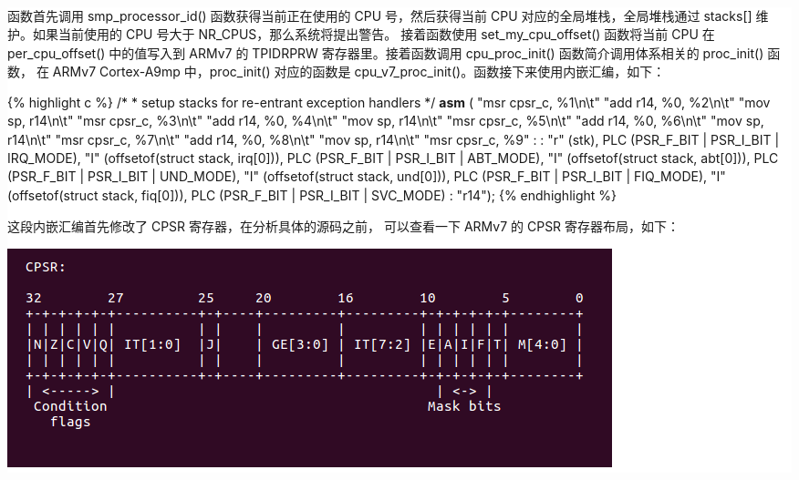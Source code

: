 
函数首先调用 smp_processor_id() 函数获得当前正在使用的 CPU
号，然后获得当前 CPU 对应的全局堆栈，全局堆栈通过 stacks[]
维护。如果当前使用的 CPU 号大于 NR_CPUS，那么系统将提出警告。
接着函数使用 set_my_cpu_offset() 函数将当前 CPU 在 per_cpu_offset()
中的值写入到 ARMv7 的 TPIDRPRW 寄存器里。接着函数调用
cpu_proc_init() 函数简介调用体系相关的 proc_init() 函数，
在 ARMv7 Cortex-A9mp 中，proc_init() 对应的函数是
cpu_v7_proc_init()。函数接下来使用内嵌汇编，如下：

{% highlight c %}
        /*
         * setup stacks for re-entrant exception handlers
         */
        __asm__ (
        "msr    cpsr_c, %1\n\t"
        "add    r14, %0, %2\n\t"
        "mov    sp, r14\n\t"
        "msr    cpsr_c, %3\n\t"
        "add    r14, %0, %4\n\t"
        "mov    sp, r14\n\t"
        "msr    cpsr_c, %5\n\t"
        "add    r14, %0, %6\n\t"
        "mov    sp, r14\n\t"
        "msr    cpsr_c, %7\n\t"
        "add    r14, %0, %8\n\t"
        "mov    sp, r14\n\t"
        "msr    cpsr_c, %9"
            :
            : "r" (stk),
              PLC (PSR_F_BIT | PSR_I_BIT | IRQ_MODE),
              "I" (offsetof(struct stack, irq[0])),
              PLC (PSR_F_BIT | PSR_I_BIT | ABT_MODE),
              "I" (offsetof(struct stack, abt[0])),
              PLC (PSR_F_BIT | PSR_I_BIT | UND_MODE),
              "I" (offsetof(struct stack, und[0])),
              PLC (PSR_F_BIT | PSR_I_BIT | FIQ_MODE),
              "I" (offsetof(struct stack, fiq[0])),
              PLC (PSR_F_BIT | PSR_I_BIT | SVC_MODE)
            : "r14");
{% endhighlight %}

这段内嵌汇编首先修改了 CPSR 寄存器，在分析具体的源码之前，
可以查看一下 ARMv7 的 CPSR 寄存器布局，如下：

![](/assets/PDB/BiscuitOS/boot/BOOT000001.png)
